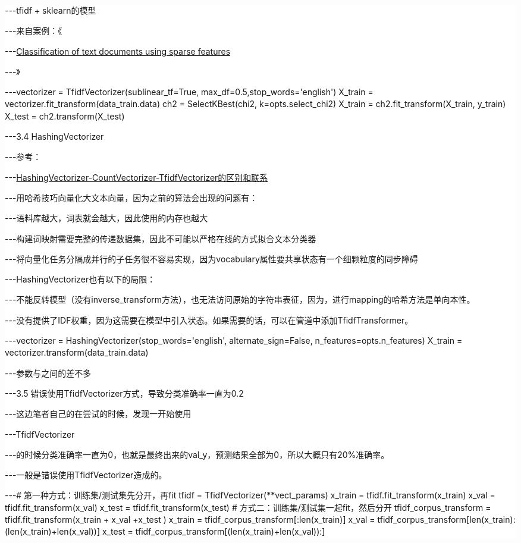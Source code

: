 ---tfidf + sklearn的模型

---来自案例：《

---[Classification of text documents using sparse features](http://scikit-learn.org/stable/auto_examples/text/plot_document_classification_20newsgroups.html#sphx-glr-auto-examples-text-plot-document-classification-20newsgroups-py)

---》

---vectorizer = TfidfVectorizer(sublinear_tf=True, max_df=0.5,stop_words='english')
X_train = vectorizer.fit_transform(data_train.data)
ch2 = SelectKBest(chi2, k=opts.select_chi2)
X_train = ch2.fit_transform(X_train, y_train)
X_test = ch2.transform(X_test)

---3.4 HashingVectorizer

---参考：

---[HashingVectorizer-CountVectorizer-TfidfVectorizer的区别和联系](https://blog.csdn.net/zhangbaoanhadoop/article/details/79570128)

---用哈希技巧向量化大文本向量，因为之前的算法会出现的问题有：

---语料库越大，词表就会越大，因此使用的内存也越大

---构建词映射需要完整的传递数据集，因此不可能以严格在线的方式拟合文本分类器

---将向量化任务分隔成并行的子任务很不容易实现，因为vocabulary属性要共享状态有一个细颗粒度的同步障碍

---HashingVectorizer也有以下的局限：

---不能反转模型（没有inverse_transform方法），也无法访问原始的字符串表征，因为，进行mapping的哈希方法是单向本性。

---没有提供了IDF权重，因为这需要在模型中引入状态。如果需要的话，可以在管道中添加TfidfTransformer。

---vectorizer = HashingVectorizer(stop_words='english', alternate_sign=False,
                                   n_features=opts.n_features)
    X_train = vectorizer.transform(data_train.data)

---参数与之间的差不多

---3.5 错误使用TfidfVectorizer方式，导致分类准确率一直为0.2

---这边笔者自己的在尝试的时候，发现一开始使用

---TfidfVectorizer

---的时候分类准确率一直为0，也就是最终出来的val_y，预测结果全部为0，所以大概只有20%准确率。

---一般是错误使用TfidfVectorizer造成的。

---\# 第一种方式：训练集/测试集先分开，再fit
tfidf = TfidfVectorizer(**vect_params)
x_train = tfidf.fit_transform(x_train)
x_val = tfidf.fit_transform(x_val)
x_test = tfidf.fit_transform(x_test)
\# 方式二：训练集/测试集一起fit，然后分开
 tfidf_corpus_transform = tfidf.fit_transform(x_train + x_val +x_test )
x_train = tfidf_corpus_transform[:len(x_train)]
x_val = tfidf_corpus_transform[len(x_train):(len(x_train)+len(x_val))]
x_test = tfidf_corpus_transform[(len(x_train)+len(x_val)):]
